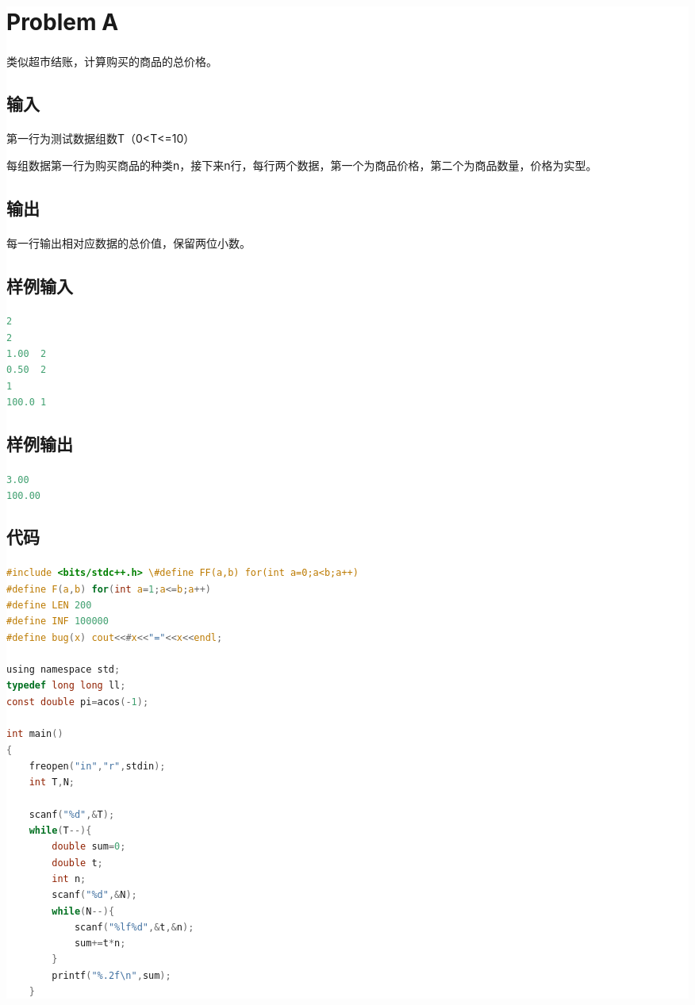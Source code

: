 

Problem A
=========

类似超市结账，计算购买的商品的总价格。

输入
----

第一行为测试数据组数T（0<T<=10）

每组数据第一行为购买商品的种类n，接下来n行，每行两个数据，第一个为商品价格，第二个为商品数量，价格为实型。

## 输出

每一行输出相对应数据的总价值，保留两位小数。


## 样例输入

```c
2
2
1.00  2
0.50  2
1
100.0 1
```

## 样例输出

```c
3.00
100.00
```

## 代码

```c
#include <bits/stdc++.h> \#define FF(a,b) for(int a=0;a<b;a++)
#define F(a,b) for(int a=1;a<=b;a++)
#define LEN 200
#define INF 100000
#define bug(x) cout<<#x<<"="<<x<<endl;

using namespace std;
typedef long long ll;
const double pi=acos(-1);

int main()
{
    freopen("in","r",stdin);
    int T,N;

    scanf("%d",&T);
    while(T--){
        double sum=0;
        double t;
        int n;
        scanf("%d",&N);
        while(N--){
            scanf("%lf%d",&t,&n);
            sum+=t*n;
        }
        printf("%.2f\n",sum);
    }
```